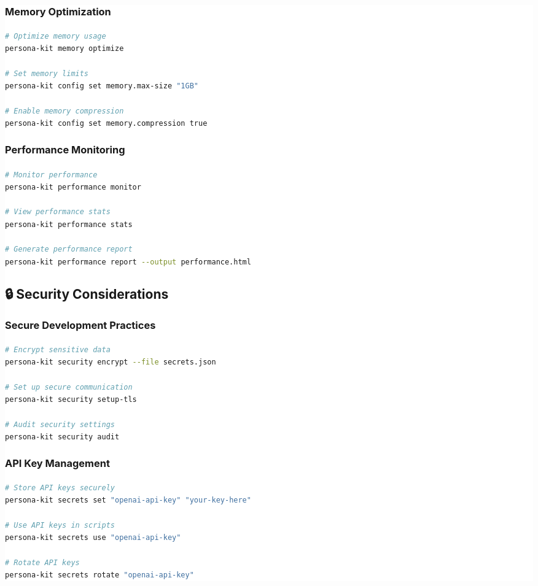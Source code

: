 ### Memory Optimization

```bash
# Optimize memory usage
persona-kit memory optimize

# Set memory limits
persona-kit config set memory.max-size "1GB"

# Enable memory compression
persona-kit config set memory.compression true
```

### Performance Monitoring

```bash
# Monitor performance
persona-kit performance monitor

# View performance stats
persona-kit performance stats

# Generate performance report
persona-kit performance report --output performance.html
```

## 🔒 Security Considerations

### Secure Development Practices

```bash
# Encrypt sensitive data
persona-kit security encrypt --file secrets.json

# Set up secure communication
persona-kit security setup-tls

# Audit security settings
persona-kit security audit
```

### API Key Management

```bash
# Store API keys securely
persona-kit secrets set "openai-api-key" "your-key-here"

# Use API keys in scripts
persona-kit secrets use "openai-api-key"

# Rotate API keys
persona-kit secrets rotate "openai-api-key"
```
